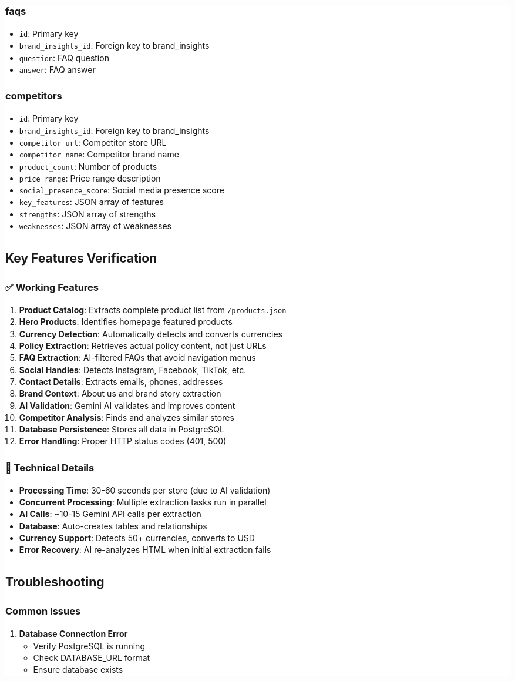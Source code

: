### faqs
- `id`: Primary key
- `brand_insights_id`: Foreign key to brand_insights
- `question`: FAQ question
- `answer`: FAQ answer

### competitors
- `id`: Primary key
- `brand_insights_id`: Foreign key to brand_insights
- `competitor_url`: Competitor store URL
- `competitor_name`: Competitor brand name
- `product_count`: Number of products
- `price_range`: Price range description
- `social_presence_score`: Social media presence score
- `key_features`: JSON array of features
- `strengths`: JSON array of strengths
- `weaknesses`: JSON array of weaknesses

## Key Features Verification

### ✅ Working Features
1. **Product Catalog**: Extracts complete product list from `/products.json`
2. **Hero Products**: Identifies homepage featured products
3. **Currency Detection**: Automatically detects and converts currencies
4. **Policy Extraction**: Retrieves actual policy content, not just URLs
5. **FAQ Extraction**: AI-filtered FAQs that avoid navigation menus
6. **Social Handles**: Detects Instagram, Facebook, TikTok, etc.
7. **Contact Details**: Extracts emails, phones, addresses
8. **Brand Context**: About us and brand story extraction
9. **AI Validation**: Gemini AI validates and improves content
10. **Competitor Analysis**: Finds and analyzes similar stores
11. **Database Persistence**: Stores all data in PostgreSQL
12. **Error Handling**: Proper HTTP status codes (401, 500)

### 🔧 Technical Details
- **Processing Time**: 30-60 seconds per store (due to AI validation)
- **Concurrent Processing**: Multiple extraction tasks run in parallel
- **AI Calls**: ~10-15 Gemini API calls per extraction
- **Database**: Auto-creates tables and relationships
- **Currency Support**: Detects 50+ currencies, converts to USD
- **Error Recovery**: AI re-analyzes HTML when initial extraction fails

## Troubleshooting

### Common Issues

1. **Database Connection Error**
   - Verify PostgreSQL is running
   - Check DATABASE_URL format
   - Ensure database exists
